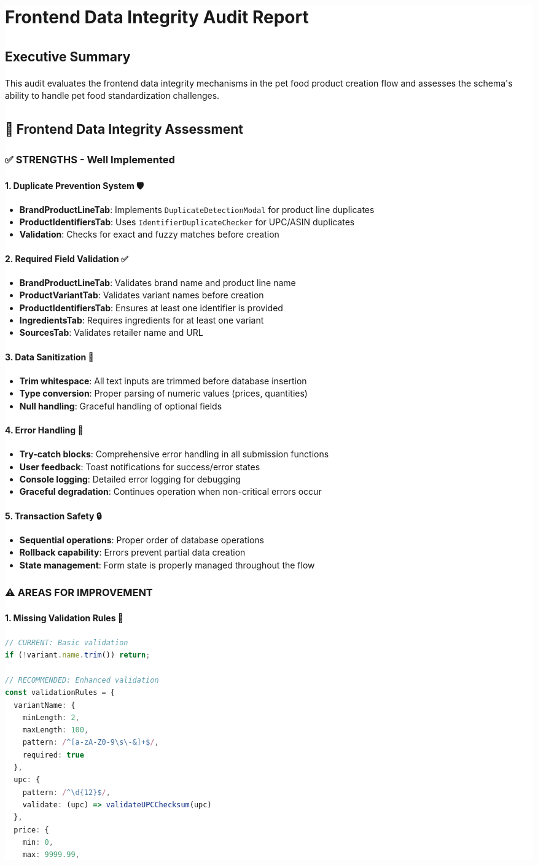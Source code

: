 # Frontend Data Integrity Audit Report

## Executive Summary

This audit evaluates the frontend data integrity mechanisms in the pet food product creation flow and assesses the schema's ability to handle pet food standardization challenges.

## 🎯 Frontend Data Integrity Assessment

### ✅ **STRENGTHS - Well Implemented**

#### 1. **Duplicate Prevention System** 🛡️
- **BrandProductLineTab**: Implements `DuplicateDetectionModal` for product line duplicates
- **ProductIdentifiersTab**: Uses `IdentifierDuplicateChecker` for UPC/ASIN duplicates
- **Validation**: Checks for exact and fuzzy matches before creation

#### 2. **Required Field Validation** ✅
- **BrandProductLineTab**: Validates brand name and product line name
- **ProductVariantTab**: Validates variant names before creation
- **ProductIdentifiersTab**: Ensures at least one identifier is provided
- **IngredientsTab**: Requires ingredients for at least one variant
- **SourcesTab**: Validates retailer name and URL

#### 3. **Data Sanitization** 🧹
- **Trim whitespace**: All text inputs are trimmed before database insertion
- **Type conversion**: Proper parsing of numeric values (prices, quantities)
- **Null handling**: Graceful handling of optional fields

#### 4. **Error Handling** 🚨
- **Try-catch blocks**: Comprehensive error handling in all submission functions
- **User feedback**: Toast notifications for success/error states
- **Console logging**: Detailed error logging for debugging
- **Graceful degradation**: Continues operation when non-critical errors occur

#### 5. **Transaction Safety** 🔒
- **Sequential operations**: Proper order of database operations
- **Rollback capability**: Errors prevent partial data creation
- **State management**: Form state is properly managed throughout the flow

### ⚠️ **AREAS FOR IMPROVEMENT**

#### 1. **Missing Validation Rules** 🚨
```typescript
// CURRENT: Basic validation
if (!variant.name.trim()) return;

// RECOMMENDED: Enhanced validation
const validationRules = {
  variantName: {
    minLength: 2,
    maxLength: 100,
    pattern: /^[a-zA-Z0-9\s\-&]+$/,
    required: true
  },
  upc: {
    pattern: /^\d{12}$/,
    validate: (upc) => validateUPCChecksum(upc)
  },
  price: {
    min: 0,
    max: 9999.99,
```